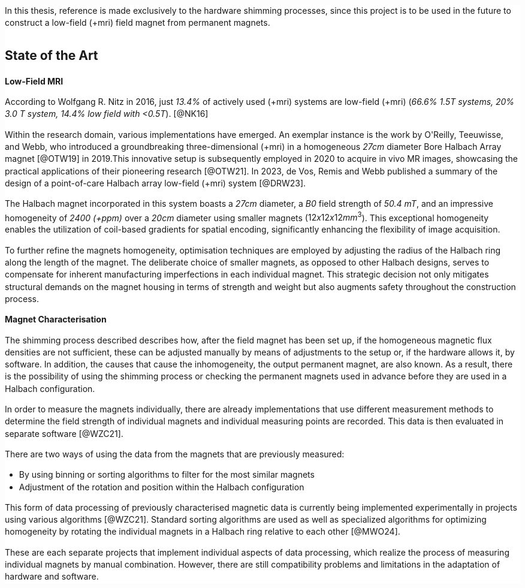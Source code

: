 In this thesis, reference is made exclusively to the hardware shimming processes, since this project is to be used in the future to construct a low-field (+mri) field magnet from permanent magnets.

## State of the Art 

**Low-Field MRI**

According to Wolfgang R. Nitz in 2016, just *13.4%* of actively used (+mri) systems are low-field (+mri) (*66.6% 1.5T systems, 20% 3.0 T system, 14.4% low field with <0.5T*). [@NK16]

Within the research domain, various implementations have emerged. An exemplar instance is the work by O'Reilly, Teeuwisse, and Webb, who introduced a groundbreaking three-dimensional (+mri) in a homogeneous *27cm* diameter Bore Halbach Array magnet [@OTW19] in 2019.This innovative setup is subsequently employed in 2020 to acquire in vivo MR images, showcasing the practical applications of their pioneering research [@OTW21]. In 2023, de Vos, Remis and Webb published a summary of the design of a point-of-care Halbach array low-field (+mri) system [@DRW23].

The Halbach magnet incorporated in this system boasts a *27cm* diameter, a *B0* field strength of *50.4 mT*, and an impressive homogeneity of *2400 (+ppm)* over a *20cm* diameter using smaller magnets ($12 x 12 x 12 mm^3$). This exceptional homogeneity enables the utilization of coil-based gradients for spatial encoding, significantly enhancing the flexibility of image acquisition.

To further refine the magnets homogeneity, optimisation techniques are employed by adjusting the radius of the Halbach ring along the length of the magnet. The deliberate choice of smaller magnets, as opposed to other Halbach designs, serves to compensate for inherent manufacturing imperfections in each individual magnet. This strategic decision not only mitigates structural demands on the magnet housing in terms of strength and weight but also augments safety throughout the construction process.

**Magnet Characterisation**

The shimming process described describes how, after the field magnet has been set up, if the homogeneous magnetic flux densities are not sufficient, these can be adjusted manually by means of adjustments to the setup or, if the hardware allows it, by software.
In addition, the causes that cause the inhomogeneity, the output permanent magnet, are also known.
As a result, there is the possibility of using the shimming process or checking the permanent magnets used in advance before they are used in a Halbach configuration.

In order to measure the magnets individually, there are already implementations that use different measurement methods to determine the field strength of individual magnets and individual measuring points are recorded. This data is then evaluated in separate software [@WZC21].

There are two ways of using the data from the magnets that are previously measured:

* By using binning or sorting algorithms to filter for the most similar magnets
* Adjustment of the rotation and position within the Halbach configuration

This form of data processing of previously characterised magnetic data is currently being implemented experimentally in projects using various algorithms [@WZC21].
Standard sorting algorithms are used as well as specialized algorithms for optimizing homogeneity by rotating the individual magnets in a Halbach ring relative to each other [@MWO24].

These are each separate projects that implement individual aspects of data processing, which realize the process of measuring individual magnets by manual combination.
However, there are still compatibility problems and limitations in the adaptation of hardware and software.
